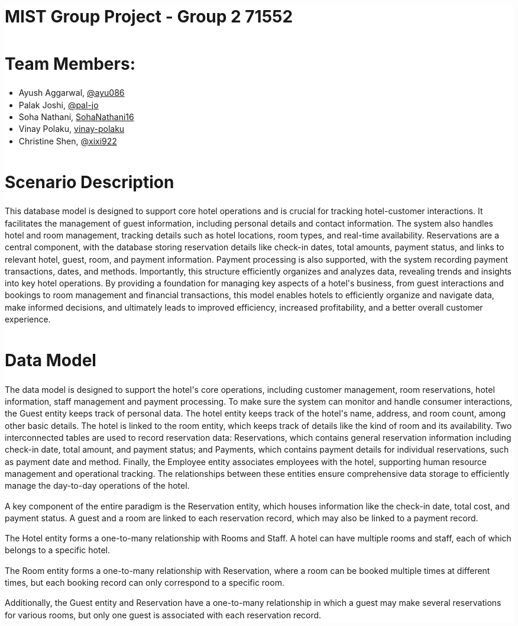 # MIST Group Project - Group 2 71552

# Team Members:
* Ayush Aggarwal, [@ayu086](https://github.com/ayu086)
* Palak Joshi, [@pal-jo](https://github.com/pal-jo)
* Soha Nathani, [SohaNathani16](https://github.com/SohaNathani16)
* Vinay Polaku, [vinay-polaku](https://github.com/vinay-polaku)
* Christine Shen, [@xixi922](https://github.com/xixi922)


# Scenario Description

This database model is designed to support core hotel operations and is crucial for tracking hotel-customer interactions. It facilitates the management of guest information, including personal details and contact information. The system also handles hotel and room management, tracking details such as hotel locations, room types, and real-time availability. Reservations are a central component, with the database storing reservation details like check-in dates, total amounts, payment status, and links to relevant hotel, guest, room, and payment information. Payment processing is also supported, with the system recording payment transactions, dates, and methods. Importantly, this structure efficiently organizes and analyzes data, revealing trends and insights into key hotel operations. By providing a foundation for managing key aspects of a hotel's business, from guest interactions and bookings to room management and financial transactions, this model enables hotels to efficiently organize and navigate data, make informed decisions, and ultimately leads to improved efficiency, increased profitability, and a better overall customer experience.

# Data Model
The data model is designed to support the hotel's core operations, including customer management, room reservations, hotel information, staff management and payment processing. To make sure the system can monitor and handle consumer interactions, the Guest entity keeps track of personal data. The hotel entity keeps track of the hotel's name, address, and room count, among other basic details. The hotel is linked to the room entity, which keeps track of details like the kind of room and its availability. Two interconnected tables are used to record reservation data: Reservations, which contains general reservation information including check-in date, total amount, and payment status; and Payments, which contains payment details for individual reservations, such as payment date and method. Finally, the Employee entity associates employees with the hotel, supporting human resource management and operational tracking. The relationships between these entities ensure comprehensive data storage to efficiently manage the day-to-day operations of the hotel.

A key component of the entire paradigm is the Reservation entity, which houses information like the check-in date, total cost, and payment status. A guest and a room are linked to each reservation record, which may also be linked to a payment record.

The Hotel entity forms a one-to-many relationship with Rooms and Staff. A hotel can have multiple rooms and staff, each of which belongs to a specific hotel.

The Room entity forms a one-to-many relationship with Reservation, where a room can be booked multiple times at different times, but each booking record can only correspond to a specific room.

Additionally, the Guest entity and Reservation have a one-to-many relationship in which a guest may make several reservations for various rooms, but only one guest is associated with each reservation record.
